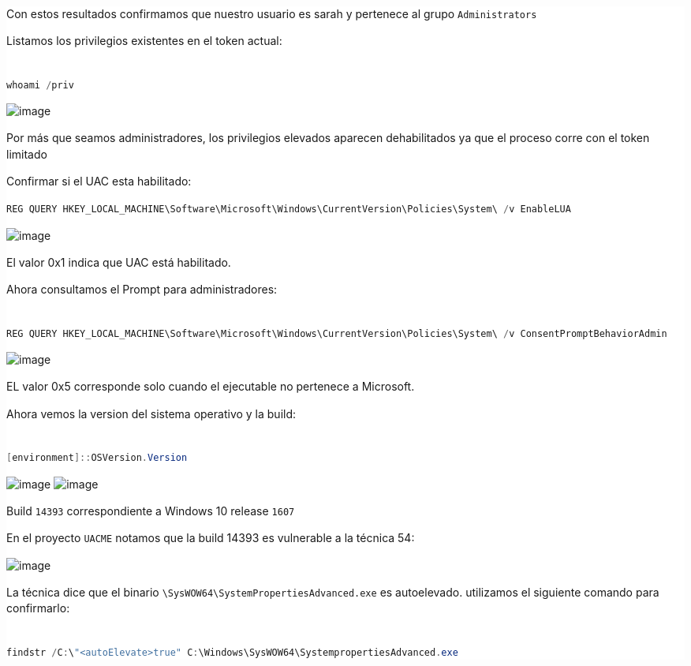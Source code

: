 Con estos resultados confirmamos que nuestro usuario es sarah y pertenece al grupo `Administrators`

Listamos los privilegios existentes en el token actual:

```powershell

whoami /priv

```
<img width="941" height="288" alt="image" src="https://github.com/user-attachments/assets/80886ca5-ec46-4189-8bb0-0ffab5c6797c" />

Por más que seamos administradores, los privilegios elevados aparecen dehabilitados ya que el proceso corre con el token limitado

Confirmar si el UAC esta habilitado:
```powershell
REG QUERY HKEY_LOCAL_MACHINE\Software\Microsoft\Windows\CurrentVersion\Policies\System\ /v EnableLUA

```
<img width="1005" height="239" alt="image" src="https://github.com/user-attachments/assets/a838b954-b127-46a8-ac44-726244eab94b" />

El valor 0x1 indica que UAC está habilitado.

Ahora consultamos el Prompt para administradores: 

```powershell

REG QUERY HKEY_LOCAL_MACHINE\Software\Microsoft\Windows\CurrentVersion\Policies\System\ /v ConsentPromptBehaviorAdmin
```


<img width="1019" height="100" alt="image" src="https://github.com/user-attachments/assets/fc2d0aad-f619-4e77-a97a-b759463ef797" />


EL valor 0x5 corresponde solo cuando el ejecutable no pertenece a Microsoft.

Ahora vemos la version del sistema operativo y la build:
```powershell

[environment]::OSVersion.Version
```
<img width="845" height="104" alt="image" src="https://github.com/user-attachments/assets/d6197850-a07b-458c-9df9-29cca769f586" />

<img width="968" height="423" alt="image" src="https://github.com/user-attachments/assets/3055a073-92c6-42e1-bdba-7d161a7909e4" />

Build `14393` correspondiente a Windows 10 release `1607`

En el proyecto `UACME` notamos que la build 14393 es vulnerable a la técnica 54:

<img width="1303" height="433" alt="image" src="https://github.com/user-attachments/assets/5f385c93-f05d-4a0a-892a-394acfc5b88b" />

La técnica dice que el binario `\SysWOW64\SystemPropertiesAdvanced.exe` es autoelevado. utilizamos el siguiente comando para confirmarlo:

```powershell

findstr /C:\"<autoElevate>true" C:\Windows\SysWOW64\SystempropertiesAdvanced.exe
```
